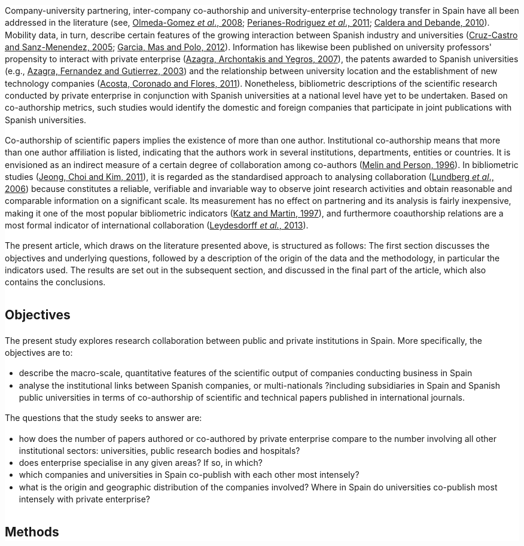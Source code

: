 Company-university partnering, inter-company co-authorship and university-enterprise technology transfer in Spain have all been addressed in the literature (see, [Olmeda-Gomez _et al_., 2008](#53); [Perianes-Rodriguez _et al_., 2011](#55); [Caldera and Debande, 2010](#11)). Mobility data, in turn, describe certain features of the growing interaction between Spanish industry and universities ([Cruz-Castro and Sanz-Menendez, 2005](#15); [Garcia, Mas and Polo, 2012](#30)). Information has likewise been published on university professors' propensity to interact with private enterprise ([Azagra, Archontakis and Yegros, 2007](#6)), the patents awarded to Spanish universities (e.g., [Azagra, Fernandez and Gutierrez, 2003](#5)) and the relationship between university location and the establishment of new technology companies ([Acosta, Coronado and Flores, 2011](#2)). Nonetheless, bibliometric descriptions of the scientific research conducted by private enterprise in conjunction with Spanish universities at a national level have yet to be undertaken. Based on co-authorship metrics, such studies would identify the domestic and foreign companies that participate in joint publications with Spanish universities.

Co-authorship of scientific papers implies the existence of more than one author. Institutional co-authorship means that more than one author affiliation is listed, indicating that the authors work in several institutions, departments, entities or countries. It is envisioned as an indirect measure of a certain degree of collaboration among co-authors ([Melin and Person, 1996](#45)). In bibliometric studies ([Jeong, Choi and Kim, 2011](#37)), it is regarded as the standardised approach to analysing collaboration ([Lundberg _et al_., 2006](#43)) because constitutes a reliable, verifiable and invariable way to observe joint research activities and obtain reasonable and comparable information on a significant scale. Its measurement has no effect on partnering and its analysis is fairly inexpensive, making it one of the most popular bibliometric indicators ([Katz and Martin, 1997](#39)), and furthermore coauthorship relations are a most formal indicator of international collaboration ([Leydesdorff _et al._, 2013](#41)).

The present article, which draws on the literature presented above, is structured as follows: The first section discusses the objectives and underlying questions, followed by a description of the origin of the data and the methodology, in particular the indicators used. The results are set out in the subsequent section, and discussed in the final part of the article, which also contains the conclusions.

## Objectives

The present study explores research collaboration between public and private institutions in Spain. More specifically, the objectives are to:

*   describe the macro-scale, quantitative features of the scientific output of companies conducting business in Spain
*   analyse the institutional links between Spanish companies, or multi-nationals ?including subsidiaries in Spain and Spanish public universities in terms of co-authorship of scientific and technical papers published in international journals.

The questions that the study seeks to answer are:

*   how does the number of papers authored or co-authored by private enterprise compare to the number involving all other institutional sectors: universities, public research bodies and hospitals?
*   does enterprise specialise in any given areas? If so, in which?
*   which companies and universities in Spain co-publish with each other most intensely?
*   what is the origin and geographic distribution of the companies involved? Where in Spain do universities co-publish most intensely with private enterprise?

## Methods
